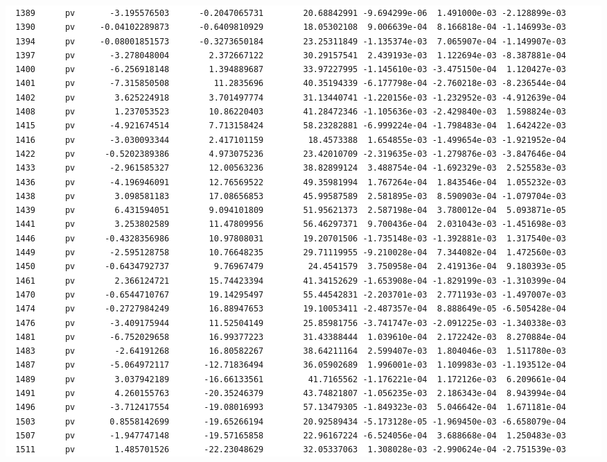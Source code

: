       1389      pv       -3.195576503      -0.2047065731        20.68842991 -9.694299e-06  1.491000e-03 -2.128899e-03
      1390      pv     -0.04102289873      -0.6409810929        18.05302108  9.006639e-04  8.166818e-04 -1.146993e-03
      1394      pv     -0.08001851573      -0.3273650184        23.25311849 -1.135374e-03  7.065907e-04 -1.149907e-03
      1397      pv       -3.278048004        2.372667122        30.29157541  2.439193e-03  1.122694e-03 -8.387881e-04
      1400      pv       -6.256918148        1.394889687        33.97227995 -1.145610e-03 -3.475150e-04  1.120427e-03
      1401      pv       -7.315850508         11.2835696        40.35194339 -6.177798e-04 -2.760218e-03 -8.236544e-04
      1402      pv        3.625224918        3.701497774        31.13440741 -1.220156e-03 -1.232952e-03 -4.912639e-04
      1408      pv        1.237053523        10.86220403        41.28472346 -1.105636e-03 -2.429840e-03  1.598824e-03
      1415      pv       -4.921674514        7.713158424        58.23282881 -6.999224e-04 -1.798483e-04  1.642422e-03
      1416      pv       -3.030093344        2.417101159         18.4573388  1.654855e-03 -1.499654e-03 -1.921952e-04
      1422      pv      -0.5202389386        4.973075236        23.42010709 -2.319635e-03 -1.279876e-03 -3.847646e-04
      1433      pv       -2.961585327        12.00563236        38.82899124  3.488754e-04 -1.692329e-03  2.525583e-03
      1436      pv       -4.196946091        12.76569522        49.35981994  1.767264e-04  1.843546e-04  1.055232e-03
      1438      pv        3.098581183        17.08656853        45.99587589  2.581895e-03  8.590903e-04 -1.079704e-03
      1439      pv        6.431594051        9.094101809        51.95621373  2.587198e-04  3.780012e-04  5.093871e-05
      1441      pv        3.253802589        11.47809956        56.46297371  9.700436e-04  2.031043e-03 -1.451698e-03
      1446      pv      -0.4328356986        10.97808031        19.20701506 -1.735148e-03 -1.392881e-03  1.317540e-03
      1449      pv       -2.595128758        10.76648235        29.71119955 -9.210028e-04  7.344082e-04  1.472560e-03
      1450      pv      -0.6434792737         9.76967479         24.4541579  3.750958e-04  2.419136e-04  9.180393e-05
      1461      pv        2.366124721        15.74423394        41.34152629 -1.653908e-04 -1.829199e-03 -1.310399e-04
      1470      pv      -0.6544710767        19.14295497        55.44542831 -2.203701e-03  2.771193e-03 -1.497007e-03
      1474      pv      -0.2727984249        16.88947653        19.10053411 -2.487357e-04  8.888649e-05 -6.505428e-04
      1476      pv       -3.409175944        11.52504149        25.85981756 -3.741747e-03 -2.091225e-03 -1.340338e-03
      1481      pv       -6.752029658        16.99377223        31.43388444  1.039610e-04  2.172242e-03  8.270884e-04
      1483      pv        -2.64191268        16.80582267        38.64211164  2.599407e-03  1.804046e-03  1.511780e-03
      1487      pv       -5.064972117       -12.71836494        36.05902689  1.996001e-03  1.109983e-03 -1.193512e-04
      1489      pv        3.037942189       -16.66133561         41.7165562 -1.176221e-04  1.172126e-03  6.209661e-04
      1491      pv        4.260155763       -20.35246379        43.74821807 -1.056235e-03  2.186343e-04  8.943994e-04
      1496      pv       -3.712417554       -19.08016993        57.13479305 -1.849323e-03  5.046642e-04  1.671181e-04
      1503      pv       0.8558142699       -19.65266194        20.92589434 -5.173128e-05 -1.969450e-03 -6.658079e-04
      1507      pv       -1.947747148       -19.57165858        22.96167224 -6.524056e-04  3.688668e-04  1.250483e-03
      1511      pv        1.485701526       -22.23048629        32.05337063  1.308028e-03 -2.990624e-04 -2.751539e-03